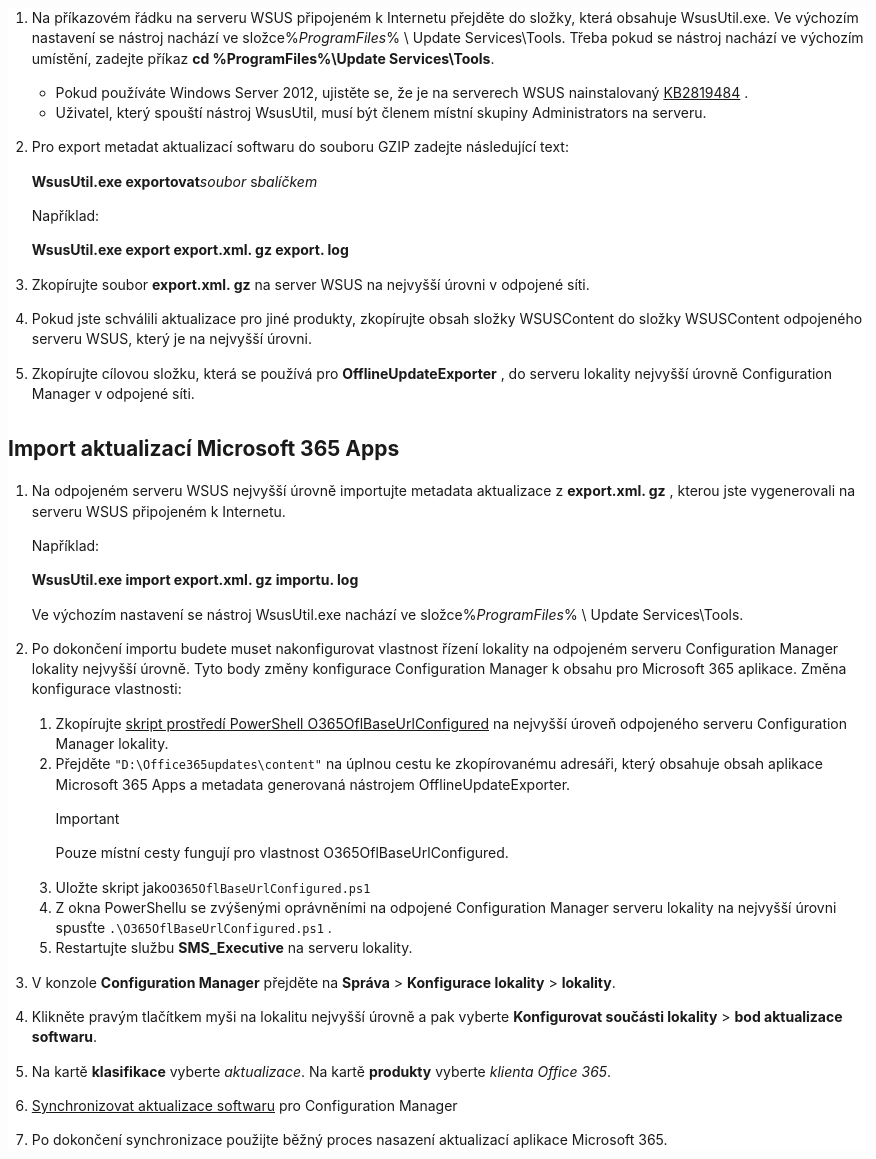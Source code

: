 1. Na příkazovém řádku na serveru WSUS připojeném k Internetu přejděte do složky, která obsahuje WsusUtil.exe. Ve výchozím nastavení se nástroj nachází ve složce%*ProgramFiles*% \ Update Services\Tools. Třeba pokud se nástroj nachází ve výchozím umístění, zadejte příkaz **cd %ProgramFiles%\Update Services\Tools**.
   - Pokud používáte Windows Server 2012, ujistěte se, že je na serverech WSUS nainstalovaný [KB2819484](https://support.microsoft.com/help/2819484/cab-file-that-is-exported-by-using-the-wsusutil-exe-command-is-display) .
   - Uživatel, který spouští nástroj WsusUtil, musí být členem místní skupiny Administrators na serveru.

1. Pro export metadat aktualizací softwaru do souboru GZIP zadejte následující text:  

    **WsusUtil.exe exportovat***soubor* s*balíčkem*      

    Například:  

    **WsusUtil.exe export export.xml. gz export. log**

1. Zkopírujte soubor **export.xml. gz** na server WSUS na nejvyšší úrovni v odpojené síti.
1. Pokud jste schválili aktualizace pro jiné produkty, zkopírujte obsah složky WSUSContent do složky WSUSContent odpojeného serveru WSUS, který je na nejvyšší úrovni.
1. Zkopírujte cílovou složku, která se používá pro **OfflineUpdateExporter** , do serveru lokality nejvyšší úrovně Configuration Manager v odpojené síti.

## <a name="import-the-microsoft-365-apps-updates"></a>Import aktualizací Microsoft 365 Apps

1. Na odpojeném serveru WSUS nejvyšší úrovně importujte metadata aktualizace z **export.xml. gz** , kterou jste vygenerovali na serveru WSUS připojeném k Internetu.
   
    Například:  

    **WsusUtil.exe import export.xml. gz importu. log**
    
    Ve výchozím nastavení se nástroj WsusUtil.exe nachází ve složce%*ProgramFiles*% \ Update Services\Tools.

1. Po dokončení importu budete muset nakonfigurovat vlastnost řízení lokality na odpojeném serveru Configuration Manager lokality nejvyšší úrovně. Tyto body změny konfigurace Configuration Manager k obsahu pro Microsoft 365 aplikace. Změna konfigurace vlastnosti:
   1. Zkopírujte [skript prostředí PowerShell O365OflBaseUrlConfigured](#bkmk_o365_script) na nejvyšší úroveň odpojeného serveru Configuration Manager lokality.
   1. Přejděte `"D:\Office365updates\content"` na úplnou cestu ke zkopírovanému adresáři, který obsahuje obsah aplikace Microsoft 365 Apps a metadata generovaná nástrojem OfflineUpdateExporter.
      > [!IMPORTANT]
      > Pouze místní cesty fungují pro vlastnost O365OflBaseUrlConfigured.
   1. Uložte skript jako`O365OflBaseUrlConfigured.ps1`
   1. Z okna PowerShellu se zvýšenými oprávněními na odpojené Configuration Manager serveru lokality na nejvyšší úrovni spusťte `.\O365OflBaseUrlConfigured.ps1` .
   1. Restartujte službu **SMS_Executive** na serveru lokality.
1. V konzole **Configuration Manager** přejděte na **Správa**  >  **Konfigurace lokality**  >  **lokality**.
1. Klikněte pravým tlačítkem myši na lokalitu nejvyšší úrovně a pak vyberte **Konfigurovat součásti lokality**  >  **bod aktualizace softwaru**.
1. Na kartě **klasifikace** vyberte *aktualizace*. Na kartě **produkty** vyberte *klienta Office 365*.
1. [Synchronizovat aktualizace softwaru](synchronize-software-updates.md#manually-start-software-updates-synchronization) pro Configuration Manager
1. Po dokončení synchronizace použijte běžný proces nasazení aktualizací aplikace Microsoft 365.
